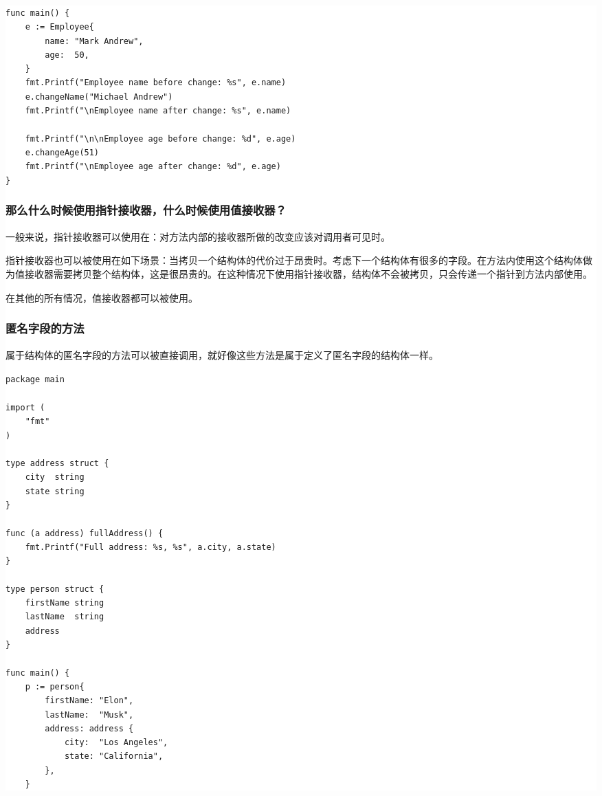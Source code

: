     func main() {
        e := Employee{
            name: "Mark Andrew",
            age:  50,
        }
        fmt.Printf("Employee name before change: %s", e.name)
        e.changeName("Michael Andrew")
        fmt.Printf("\nEmployee name after change: %s", e.name)
    
        fmt.Printf("\n\nEmployee age before change: %d", e.age)
        e.changeAge(51)
        fmt.Printf("\nEmployee age after change: %d", e.age)
    }

### 那么什么时候使用指针接收器，什么时候使用值接收器？

一般来说，指针接收器可以使用在：对方法内部的接收器所做的改变应该对调用者可见时。

指针接收器也可以被使用在如下场景：当拷贝一个结构体的代价过于昂贵时。考虑下一个结构体有很多的字段。在方法内使用这个结构体做为值接收器需要拷贝整个结构体，这是很昂贵的。在这种情况下使用指针接收器，结构体不会被拷贝，只会传递一个指针到方法内部使用。

在其他的所有情况，值接收器都可以被使用。

### 匿名字段的方法

属于结构体的匿名字段的方法可以被直接调用，就好像这些方法是属于定义了匿名字段的结构体一样。

    
    
    package main
    
    import (
        "fmt"
    )
    
    type address struct {
        city  string
        state string
    }
    
    func (a address) fullAddress() {
        fmt.Printf("Full address: %s, %s", a.city, a.state)
    }
    
    type person struct {
        firstName string
        lastName  string
        address
    }
    
    func main() {
        p := person{
            firstName: "Elon",
            lastName:  "Musk",
            address: address {
                city:  "Los Angeles",
                state: "California",
            },
        }
    